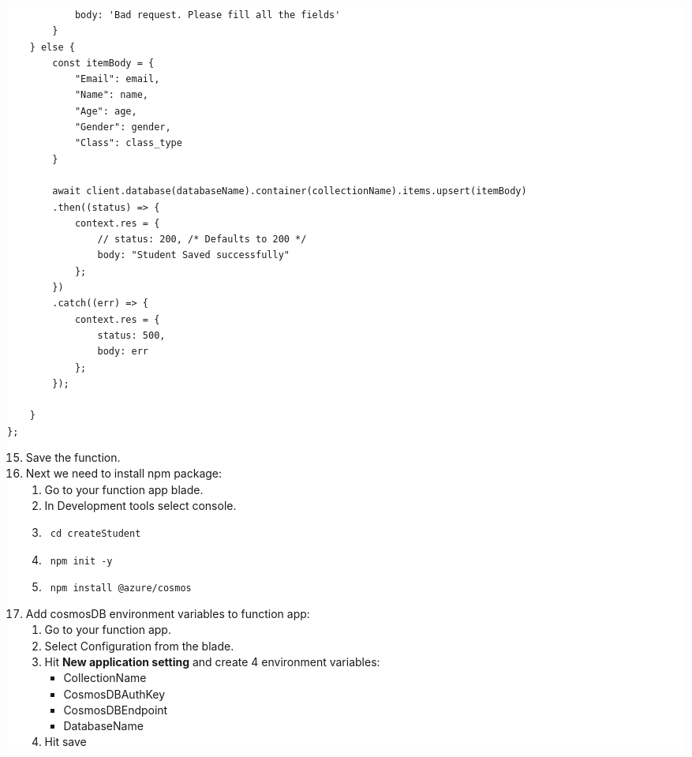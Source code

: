 ```
            body: 'Bad request. Please fill all the fields'
        }
    } else {
        const itemBody = {
            "Email": email,
            "Name": name,
            "Age": age,
            "Gender": gender,
            "Class": class_type
        }

        await client.database(databaseName).container(collectionName).items.upsert(itemBody)
        .then((status) => { 
            context.res = {
                // status: 200, /* Defaults to 200 */
                body: "Student Saved successfully"
            };
        })
        .catch((err) => { 
            context.res = {
                status: 500,
                body: err
            };
        });

    }
};
```

15. Save the function.
16. Next we need to install npm package:
    1. Go to your function app blade.
    2. In Development tools select console.
    3. ```console
        cd createStudent
        ```
    4. ```console
        npm init -y 
       ```
    5. ```console
        npm install @azure/cosmos 
       ```
17. Add cosmosDB environment variables to function app: 
    1.  Go to your function app.
    2.  Select Configuration from the blade.
    3.  Hit **New application setting** and create 4 environment variables:
        - CollectionName
        - CosmosDBAuthKey
        - CosmosDBEndpoint
        - DatabaseName
    4. Hit save 
